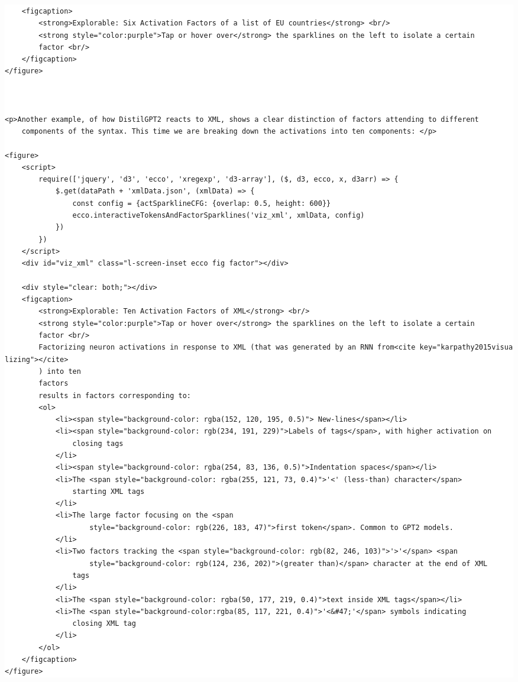         <figcaption>
            <strong>Explorable: Six Activation Factors of a list of EU countries</strong> <br/>
            <strong style="color:purple">Tap or hover over</strong> the sparklines on the left to isolate a certain
            factor <br/>
        </figcaption>
    </figure>



    <p>Another example, of how DistilGPT2 reacts to XML, shows a clear distinction of factors attending to different
        components of the syntax. This time we are breaking down the activations into ten components: </p>

    <figure>
        <script>
            require(['jquery', 'd3', 'ecco', 'xregexp', 'd3-array'], ($, d3, ecco, x, d3arr) => {
                $.get(dataPath + 'xmlData.json', (xmlData) => {
                    const config = {actSparklineCFG: {overlap: 0.5, height: 600}}
                    ecco.interactiveTokensAndFactorSparklines('viz_xml', xmlData, config)
                })
            })
        </script>
        <div id="viz_xml" class="l-screen-inset ecco fig factor"></div>

        <div style="clear: both;"></div>
        <figcaption>
            <strong>Explorable: Ten Activation Factors of XML</strong> <br/>
            <strong style="color:purple">Tap or hover over</strong> the sparklines on the left to isolate a certain
            factor <br/>
            Factorizing neuron activations in response to XML (that was generated by an RNN from<cite key="karpathy2015visualizing"></cite>
            ) into ten
            factors
            results in factors corresponding to:
            <ol>
                <li><span style="background-color: rgba(152, 120, 195, 0.5)"> New-lines</span></li>
                <li><span style="background-color: rgb(234, 191, 229)">Labels of tags</span>, with higher activation on
                    closing tags
                </li>
                <li><span style="background-color: rgba(254, 83, 136, 0.5)">Indentation spaces</span></li>
                <li>The <span style="background-color: rgba(255, 121, 73, 0.4)">'<' (less-than) character</span>
                    starting XML tags
                </li>
                <li>The large factor focusing on the <span
                        style="background-color: rgb(226, 183, 47)">first token</span>. Common to GPT2 models.
                </li>
                <li>Two factors tracking the <span style="background-color: rgb(82, 246, 103)">'>'</span> <span
                        style="background-color: rgb(124, 236, 202)">(greater than)</span> character at the end of XML
                    tags
                </li>
                <li>The <span style="background-color: rgba(50, 177, 219, 0.4)">text inside XML tags</span></li>
                <li>The <span style="background-color:rgba(85, 117, 221, 0.4)">'<&#47;'</span> symbols indicating
                    closing XML tag
                </li>
            </ol>
        </figcaption>
    </figure>
